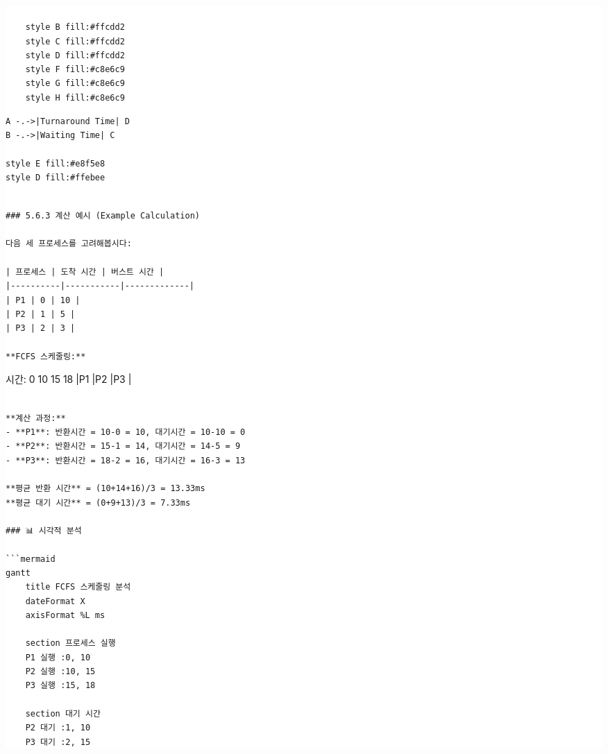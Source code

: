 ```mermaid

    style B fill:#ffcdd2
    style C fill:#ffcdd2
    style D fill:#ffcdd2
    style F fill:#c8e6c9
    style G fill:#c8e6c9
    style H fill:#c8e6c9
```

    A -.->|Turnaround Time| D
    B -.->|Waiting Time| C

    style E fill:#e8f5e8
    style D fill:#ffebee

```

### 5.6.3 계산 예시 (Example Calculation)

다음 세 프로세스를 고려해봅시다:

| 프로세스 | 도착 시간 | 버스트 시간 |
|----------|-----------|-------------|
| P1 | 0 | 10 |
| P2 | 1 | 5 |
| P3 | 2 | 3 |

**FCFS 스케줄링:**
```

시간: 0 10 15 18
|P1 |P2 |P3 |

````

**계산 과정:**
- **P1**: 반환시간 = 10-0 = 10, 대기시간 = 10-10 = 0
- **P2**: 반환시간 = 15-1 = 14, 대기시간 = 14-5 = 9
- **P3**: 반환시간 = 18-2 = 16, 대기시간 = 16-3 = 13

**평균 반환 시간** = (10+14+16)/3 = 13.33ms
**평균 대기 시간** = (0+9+13)/3 = 7.33ms

### 📊 시각적 분석

```mermaid
gantt
    title FCFS 스케줄링 분석
    dateFormat X
    axisFormat %L ms

    section 프로세스 실행
    P1 실행 :0, 10
    P2 실행 :10, 15
    P3 실행 :15, 18

    section 대기 시간
    P2 대기 :1, 10
    P3 대기 :2, 15
````
